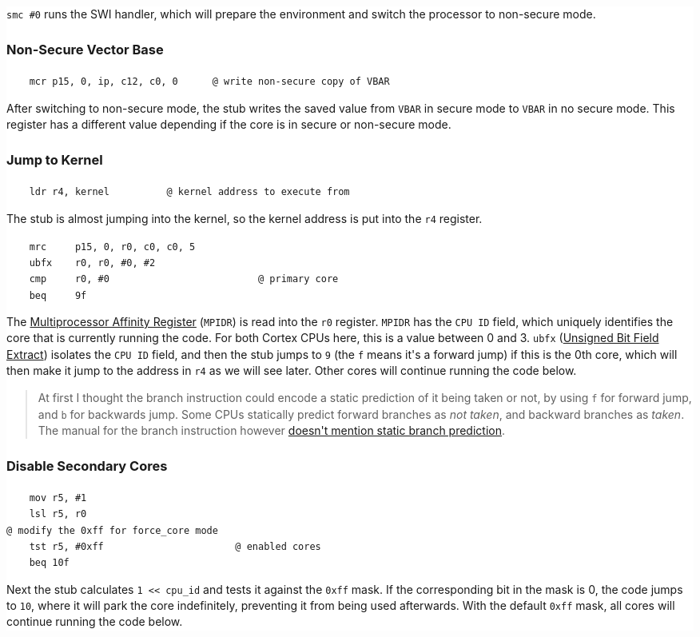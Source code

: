 `smc #0` runs the SWI handler, which will prepare the environment and switch the processor to non-secure mode.

### Non-Secure Vector Base

```
	mcr	p15, 0, ip, c12, c0, 0		@ write non-secure copy of VBAR
```

After switching to non-secure mode, the stub writes the saved value from `VBAR` in secure mode to `VBAR` in no secure mode. This register has a different value depending if the core is in secure or non-secure mode.

### Jump to Kernel

```
	ldr	r4, kernel			@ kernel address to execute from
```

The stub is almost jumping into the kernel, so the kernel address is put into the `r4` register.

```
	mrc     p15, 0, r0, c0, c0, 5
	ubfx    r0, r0, #0, #2
	cmp     r0, #0                          @ primary core
	beq     9f
```

The [Multiprocessor Affinity Register](http://infocenter.arm.com/help/topic/com.arm.doc.ddi0464f/BABHBJCI.html) (`MPIDR`) is read into the `r0` register. `MPIDR` has the `CPU ID` field, which uniquely identifies the core that is currently running the code. For both Cortex CPUs here, this is a value between 0 and 3. `ubfx` ([Unsigned Bit Field Extract](http://infocenter.arm.com/help/topic/com.arm.doc.100076_0100_00_en/pge1425915375380.html)) isolates the `CPU ID` field, and then the stub jumps to `9` (the `f` means it's a forward jump) if this is the 0th core, which will then make it jump to the address in `r4` as we will see later. Other cores will continue running the code below.

> At first I thought the branch instruction could encode a static prediction of it being taken or not, by using `f` for forward jump, and `b` for backwards jump. Some CPUs statically predict forward branches as *not taken*, and backward branches as *taken*. The manual for the branch instruction however [doesn't mention static branch prediction](http://infocenter.arm.com/help/topic/com.arm.doc.100076_0100_00_en/pge1425889934568.html).

### Disable Secondary Cores

```
	mov	r5, #1
	lsl	r5, r0
@ modify the 0xff for force_core mode
	tst	r5, #0xff                       @ enabled cores
	beq	10f
```

Next the stub calculates `1 << cpu_id` and tests it against the `0xff` mask. If the corresponding bit in the mask is 0, the code jumps to `10`, where it will park the core indefinitely, preventing it from being used afterwards. With the default `0xff` mask, all cores will continue running the code below.

